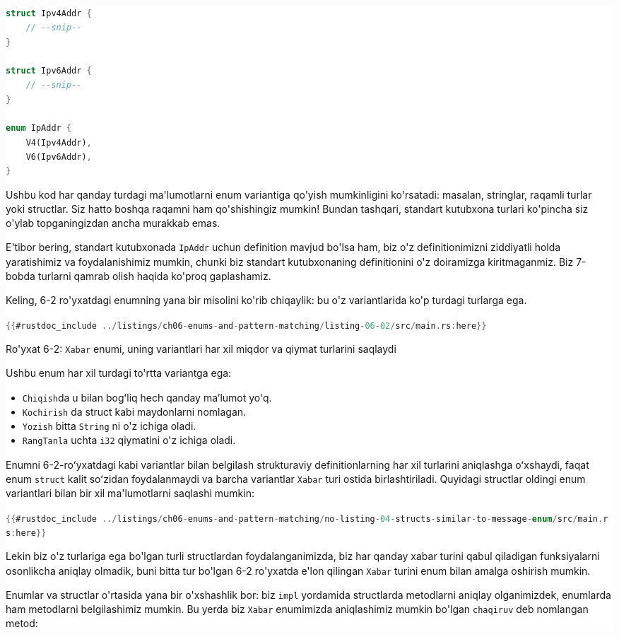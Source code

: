 ```rust
struct Ipv4Addr {
    // --snip--
}

struct Ipv6Addr {
    // --snip--
}

enum IpAddr {
    V4(Ipv4Addr),
    V6(Ipv6Addr),
}
```

Ushbu kod har qanday turdagi ma'lumotlarni enum variantiga qo'yish mumkinligini ko'rsatadi: masalan, stringlar, raqamli turlar yoki structlar. Siz hatto boshqa raqamni ham qo'shishingiz mumkin! Bundan tashqari, standart kutubxona turlari ko'pincha siz o'ylab topganingizdan ancha murakkab emas.

E'tibor bering, standart kutubxonada `IpAddr` uchun definition mavjud bo'lsa ham, biz o'z definitionimizni ziddiyatli holda yaratishimiz va foydalanishimiz mumkin, chunki biz standart kutubxonaning definitionini o'z doiramizga kiritmaganmiz. Biz 7-bobda turlarni qamrab olish haqida ko'proq gaplashamiz.

Keling, 6-2 ro'yxatdagi enumning yana bir misolini ko'rib chiqaylik: bu o'z variantlarida ko'p turdagi turlarga ega.

```rust
{{#rustdoc_include ../listings/ch06-enums-and-pattern-matching/listing-06-02/src/main.rs:here}}
```

<span class="caption">Ro'yxat 6-2: `Xabar` enumi, uning variantlari har xil miqdor va qiymat turlarini saqlaydi</span>

Ushbu enum har xil turdagi to'rtta variantga ega:

* `Chiqish`da u bilan bogʻliq hech qanday maʼlumot yoʻq.
* `Kochirish` da struct kabi maydonlarni nomlagan.
* `Yozish` bitta `String` ni o'z ichiga oladi.
* `RangTanla` uchta `i32` qiymatini o'z ichiga oladi.

Enumni 6-2-roʻyxatdagi kabi variantlar bilan belgilash strukturaviy definitionlarning har xil turlarini aniqlashga oʻxshaydi, faqat enum `struct` kalit soʻzidan foydalanmaydi va barcha variantlar `Xabar` turi ostida birlashtiriladi. Quyidagi structlar oldingi enum variantlari bilan bir xil ma'lumotlarni saqlashi mumkin:

```rust
{{#rustdoc_include ../listings/ch06-enums-and-pattern-matching/no-listing-04-structs-similar-to-message-enum/src/main.rs:here}}
```

Lekin biz o'z turlariga ega bo'lgan turli structlardan foydalanganimizda, biz har qanday xabar turini qabul qiladigan funksiyalarni osonlikcha aniqlay olmadik, buni bitta tur bo'lgan 6-2 ro'yxatda e'lon qilingan `Xabar` turini enum bilan amalga oshirish mumkin.

Enumlar va structlar o'rtasida yana bir o'xshashlik bor: biz `impl` yordamida structlarda metodlarni aniqlay olganimizdek, enumlarda ham metodlarni belgilashimiz mumkin. Bu yerda biz `Xabar` enumimizda aniqlashimiz mumkin bo'lgan `chaqiruv` deb nomlangan metod:
